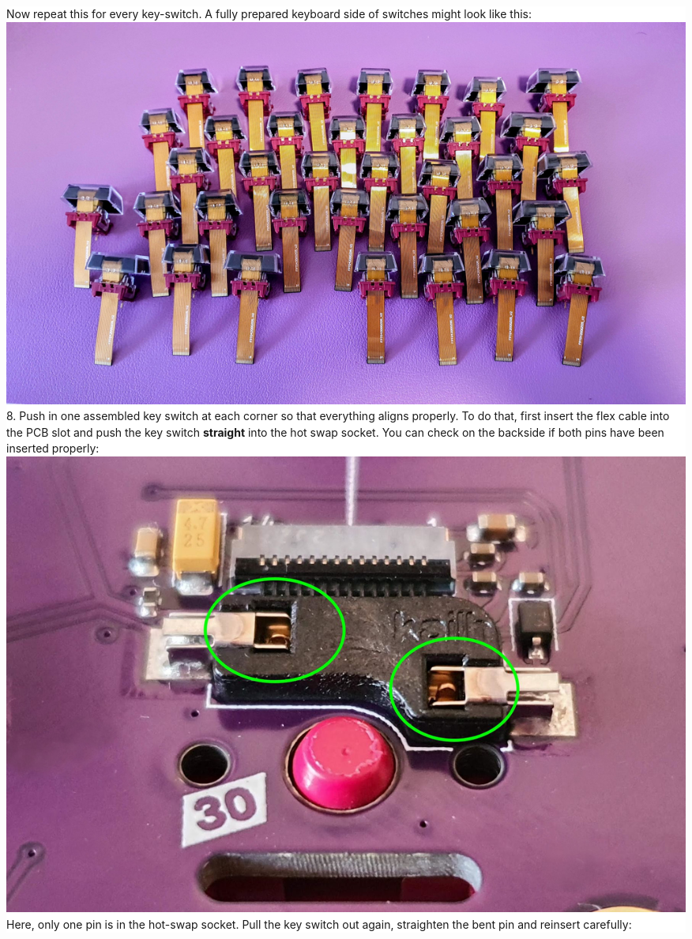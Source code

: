    Now repeat this for every key-switch. A fully prepared keyboard side of switches might look like this: ![Keys assembled](images/keys-assembled.jpg)
8.  Push in one assembled key switch at each corner so that everything aligns properly. To do that, first insert the flex cable into the PCB slot and push the key switch **straight** into the hot swap socket. You can check on the backside if both pins have been inserted properly:
   ![Switch successfully inserted](images/hotswap1.jpg)
   Here, only one pin is in the hot-swap socket. Pull the key switch out again, straighten the bent pin and reinsert carefully: